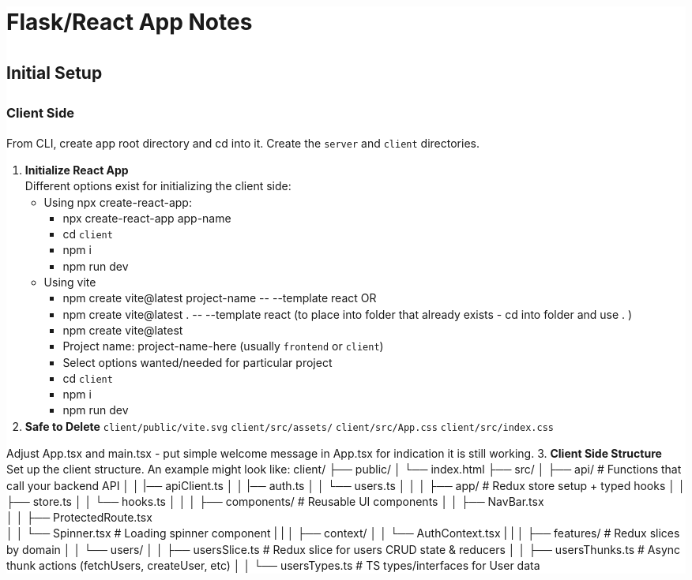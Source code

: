 # Flask/React App Notes
## Initial Setup
### Client Side 
From CLI, create app root directory and cd into it. Create the `server` and `client` directories. 
1. **Initialize React App**  
Different options exist for initializing the client side: 
   - Using npx create-react-app:
     - npx create-react-app app-name
     - cd `client`
     - npm i
     - npm run dev
   - Using vite
     - npm create vite@latest project-name -- --template react
   OR
     - npm create vite@latest . -- --template react (to place into folder that already exists - cd into folder and use . )
     - npm create vite@latest
     - Project name: project-name-here (usually `frontend` or `client`)
     - Select options wanted/needed for particular project
     - cd `client`
     - npm i 
     - npm run dev 
2. **Safe to Delete**
`client/public/vite.svg` 
`client/src/assets/`
`client/src/App.css`
`client/src/index.css`

Adjust App.tsx and main.tsx - put simple welcome message in App.tsx for indication it is still working. 
3. **Client Side Structure**  
Set up the client structure. An example might look like: 
client/
├── public/
│   └── index.html
├── src/
│   ├── api/                     # Functions that call your backend API
│   │   |── apiClient.ts
│   │   |── auth.ts
│   │   └── users.ts
│   │
│   ├── app/                     # Redux store setup + typed hooks
│   │   ├── store.ts
│   │   └── hooks.ts
│   │
│   ├── components/              # Reusable UI components
│   │   ├── NavBar.tsx         
│   │   ├── ProtectedRoute.tsx         
│   │   └── Spinner.tsx          # Loading spinner component
|   |
│   ├── context/
│   │   └── AuthContext.tsx
|   |
│   ├── features/                # Redux slices by domain
│   │   └── users/
│   │       ├── usersSlice.ts    # Redux slice for users CRUD state & reducers
│   │       ├── usersThunks.ts   # Async thunk actions (fetchUsers, createUser, etc)
│   │       └── usersTypes.ts    # TS types/interfaces for User data